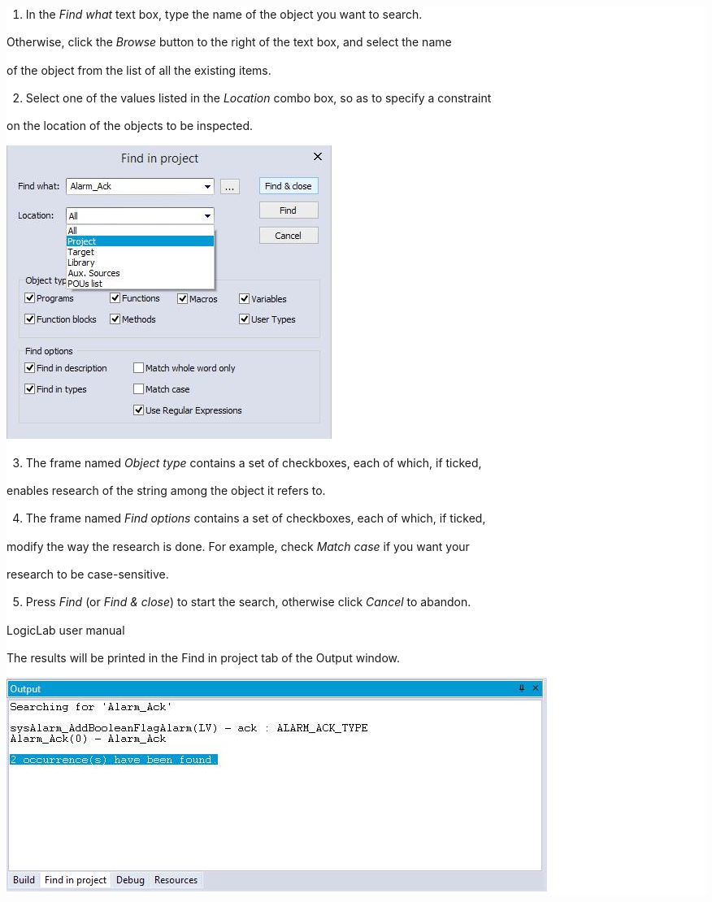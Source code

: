 1) In the *Find what* text box, type the name of the object you want to search. 

Otherwise, click the *Browse* button to the right of the text box, and select the name 

of the object from the list of all the existing items.

2) Select one of the values listed in the *Location* combo box, so as to specify a constraint 

on the location of the objects to be inspected.

![](_images/第64页-106.JPG)

3) The frame named *Object type* contains a set of checkboxes, each of which, if ticked, 

enables research of the string among the object it refers to.

4) The frame named *Find options* contains a set of checkboxes, each of which, if ticked, 

modify the way the research is done. For example, check *Match case* if you want your 

research to be case-sensitive.

5) Press *Find* (or *Find & close*) to start the search, otherwise click *Cancel* to abandon. 

LogicLab user manual 

The results will be printed in the  Find in project  tab of the  Output  window.

![](_images/第65页-110.JPG)

